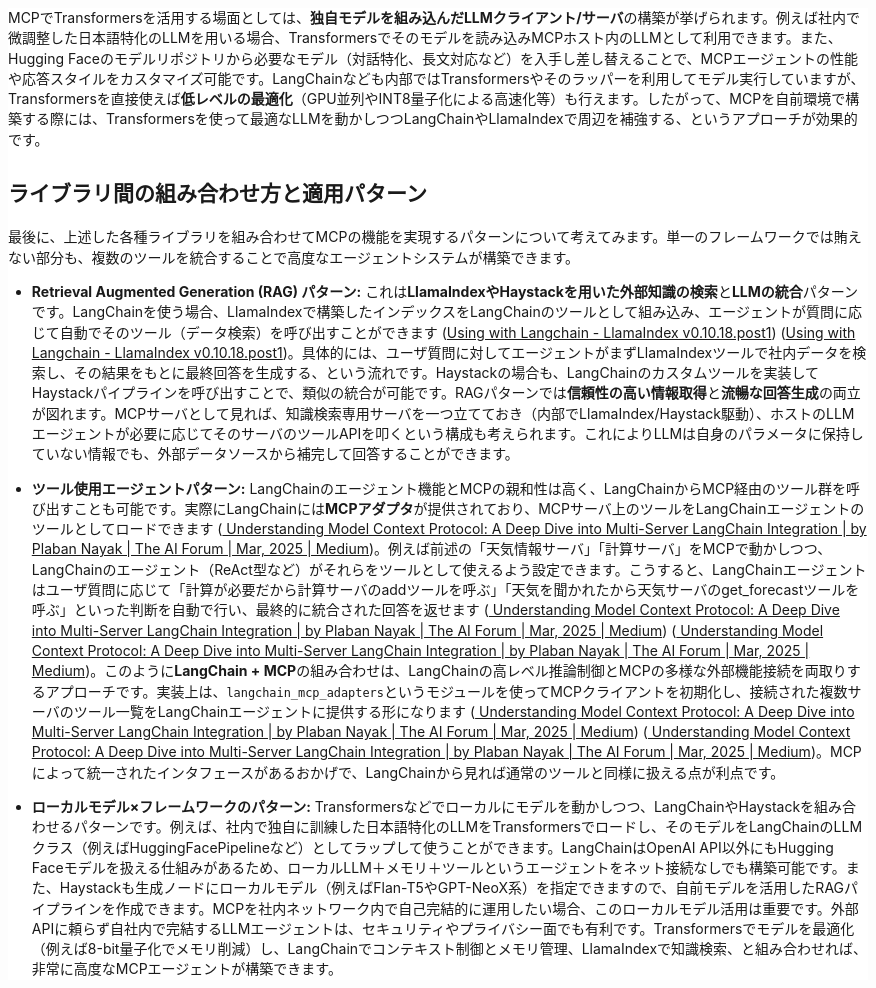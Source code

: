 MCPでTransformersを活用する場面としては、**独自モデルを組み込んだLLMクライアント/サーバ**の構築が挙げられます。例えば社内で微調整した日本語特化のLLMを用いる場合、Transformersでそのモデルを読み込みMCPホスト内のLLMとして利用できます。また、Hugging Faceのモデルリポジトリから必要なモデル（対話特化、長文対応など）を入手し差し替えることで、MCPエージェントの性能や応答スタイルをカスタマイズ可能です。LangChainなども内部ではTransformersやそのラッパーを利用してモデル実行していますが、Transformersを直接使えば**低レベルの最適化**（GPU並列やINT8量子化による高速化等）も行えます。したがって、MCPを自前環境で構築する際には、Transformersを使って最適なLLMを動かしつつLangChainやLlamaIndexで周辺を補強する、というアプローチが効果的です。

## ライブラリ間の組み合わせ方と適用パターン  
最後に、上述した各種ライブラリを組み合わせてMCPの機能を実現するパターンについて考えてみます。単一のフレームワークでは賄えない部分も、複数のツールを統合することで高度なエージェントシステムが構築できます。

- **Retrieval Augmented Generation (RAG) パターン:** これは**LlamaIndexやHaystackを用いた外部知識の検索**と**LLMの統合**パターンです。LangChainを使う場合、LlamaIndexで構築したインデックスをLangChainのツールとして組み込み、エージェントが質問に応じて自動でそのツール（データ検索）を呼び出すことができます ([Using with Langchain  - LlamaIndex  v0.10.18.post1](https://docs.llamaindex.ai/en/v0.10.18/community/integrations/using_with_langchain.html#:~:text=Using%20with%20Langchain%20)) ([Using with Langchain  - LlamaIndex  v0.10.18.post1](https://docs.llamaindex.ai/en/v0.10.18/community/integrations/using_with_langchain.html#:~:text=Use%20any%20data%20loader%20as,a%20Langchain%20Tool))。具体的には、ユーザ質問に対してエージェントがまずLlamaIndexツールで社内データを検索し、その結果をもとに最終回答を生成する、という流れです。Haystackの場合も、LangChainのカスタムツールを実装してHaystackパイプラインを呼び出すことで、類似の統合が可能です。RAGパターンでは**信頼性の高い情報取得**と**流暢な回答生成**の両立が図れます。MCPサーバとして見れば、知識検索専用サーバを一つ立てておき（内部でLlamaIndex/Haystack駆動）、ホストのLLMエージェントが必要に応じてそのサーバのツールAPIを叩くという構成も考えられます。これによりLLMは自身のパラメータに保持していない情報でも、外部データソースから補完して回答することができます。

- **ツール使用エージェントパターン:** LangChainのエージェント機能とMCPの親和性は高く、LangChainからMCP経由のツール群を呼び出すことも可能です。実際にLangChainには**MCPアダプタ**が提供されており、MCPサーバ上のツールをLangChainエージェントのツールとしてロードできます ([ Understanding Model Context Protocol: A Deep Dive into Multi-Server LangChain Integration | by Plaban Nayak | The AI Forum | Mar, 2025 | Medium](https://medium.com/the-ai-forum/understanding-model-context-protocol-a-deep-dive-into-multi-server-langchain-integration-3d038247e0bd#:~:text=match%20at%20L752%20GitHub%20,com))。例えば前述の「天気情報サーバ」「計算サーバ」をMCPで動かしつつ、LangChainのエージェント（ReAct型など）がそれらをツールとして使えるよう設定できます。こうすると、LangChainエージェントはユーザ質問に応じて「計算が必要だから計算サーバのaddツールを呼ぶ」「天気を聞かれたから天気サーバのget_forecastツールを呼ぶ」といった判断を自動で行い、最終的に統合された回答を返せます ([ Understanding Model Context Protocol: A Deep Dive into Multi-Server LangChain Integration | by Plaban Nayak | The AI Forum | Mar, 2025 | Medium](https://medium.com/the-ai-forum/understanding-model-context-protocol-a-deep-dive-into-multi-server-langchain-integration-3d038247e0bd#:~:text=async%20with%20MultiServerMCPClient%28%20%7B%20,py%20file)) ([ Understanding Model Context Protocol: A Deep Dive into Multi-Server LangChain Integration | by Plaban Nayak | The AI Forum | Mar, 2025 | Medium](https://medium.com/the-ai-forum/understanding-model-context-protocol-a-deep-dive-into-multi-server-langchain-integration-3d038247e0bd#:~:text=,agent))。このように**LangChain + MCP**の組み合わせは、LangChainの高レベル推論制御とMCPの多様な外部機能接続を両取りするアプローチです。実装上は、`langchain_mcp_adapters`というモジュールを使ってMCPクライアントを初期化し、接続された複数サーバのツール一覧をLangChainエージェントに提供する形になります ([ Understanding Model Context Protocol: A Deep Dive into Multi-Server LangChain Integration | by Plaban Nayak | The AI Forum | Mar, 2025 | Medium](https://medium.com/the-ai-forum/understanding-model-context-protocol-a-deep-dive-into-multi-server-langchain-integration-3d038247e0bd#:~:text=from%20langchain_mcp_adapters,PromptTemplate%20from%20dotenv%20import%20load_dotenv)) ([ Understanding Model Context Protocol: A Deep Dive into Multi-Server LangChain Integration | by Plaban Nayak | The AI Forum | Mar, 2025 | Medium](https://medium.com/the-ai-forum/understanding-model-context-protocol-a-deep-dive-into-multi-server-langchain-integration-3d038247e0bd#:~:text=agent%20%3D%20create_react_agent%28model%2C%20client,messages))。MCPによって統一されたインタフェースがあるおかげで、LangChainから見れば通常のツールと同様に扱える点が利点です。

- **ローカルモデル×フレームワークのパターン:** Transformersなどでローカルにモデルを動かしつつ、LangChainやHaystackを組み合わせるパターンです。例えば、社内で独自に訓練した日本語特化のLLMをTransformersでロードし、そのモデルをLangChainのLLMクラス（例えばHuggingFacePipelineなど）としてラップして使うことができます。LangChainはOpenAI API以外にもHugging Faceモデルを扱える仕組みがあるため、ローカルLLM＋メモリ＋ツールというエージェントをネット接続なしでも構築可能です。また、Haystackも生成ノードにローカルモデル（例えばFlan-T5やGPT-NeoX系）を指定できますので、自前モデルを活用したRAGパイプラインを作成できます。MCPを社内ネットワーク内で自己完結的に運用したい場合、このローカルモデル活用は重要です。外部APIに頼らず自社内で完結するLLMエージェントは、セキュリティやプライバシー面でも有利です。Transformersでモデルを最適化（例えば8-bit量子化でメモリ削減）し、LangChainでコンテキスト制御とメモリ管理、LlamaIndexで知識検索、と組み合わせれば、非常に高度なMCPエージェントが構築できます。
